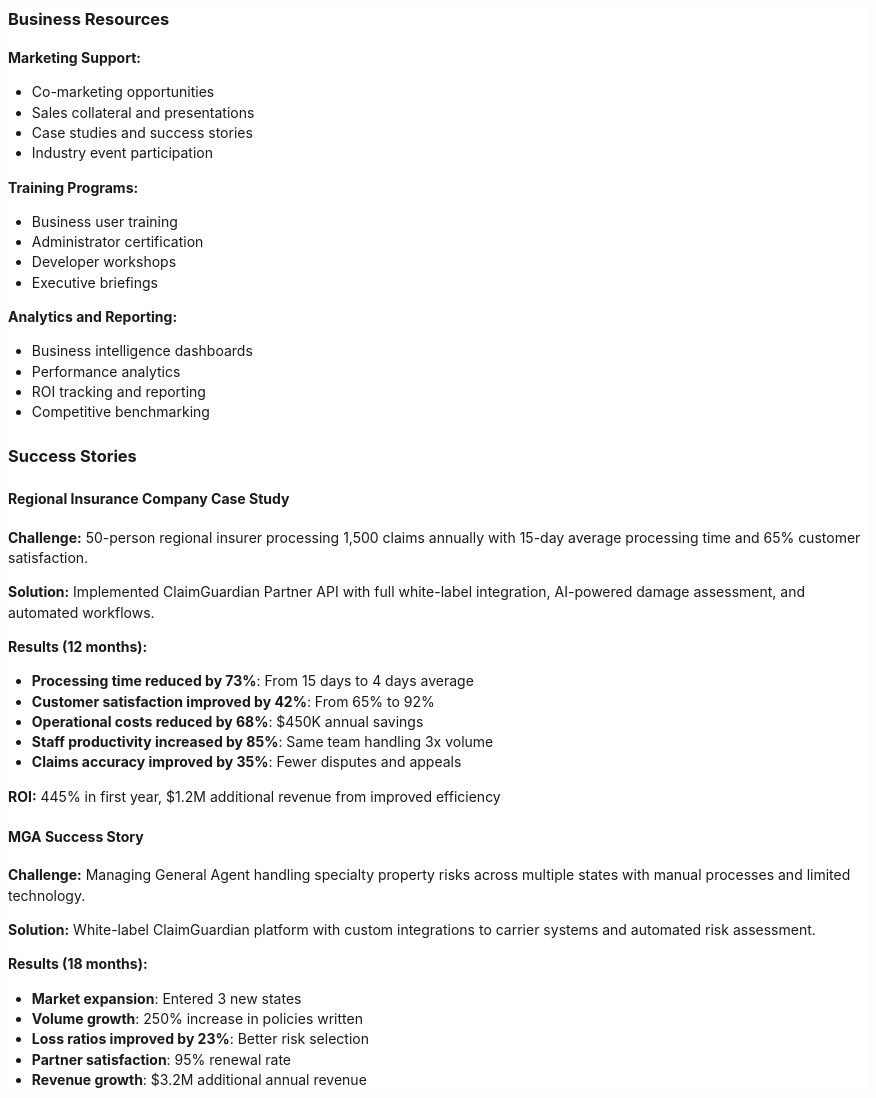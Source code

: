 ### Business Resources

**Marketing Support:**
- Co-marketing opportunities
- Sales collateral and presentations
- Case studies and success stories
- Industry event participation

**Training Programs:**
- Business user training
- Administrator certification
- Developer workshops
- Executive briefings

**Analytics and Reporting:**
- Business intelligence dashboards
- Performance analytics
- ROI tracking and reporting
- Competitive benchmarking

### Success Stories

#### Regional Insurance Company Case Study

**Challenge:** 
50-person regional insurer processing 1,500 claims annually with 15-day average processing time and 65% customer satisfaction.

**Solution:**
Implemented ClaimGuardian Partner API with full white-label integration, AI-powered damage assessment, and automated workflows.

**Results (12 months):**
- **Processing time reduced by 73%**: From 15 days to 4 days average
- **Customer satisfaction improved by 42%**: From 65% to 92%
- **Operational costs reduced by 68%**: $450K annual savings
- **Staff productivity increased by 85%**: Same team handling 3x volume
- **Claims accuracy improved by 35%**: Fewer disputes and appeals

**ROI:** 445% in first year, $1.2M additional revenue from improved efficiency

#### MGA Success Story

**Challenge:**
Managing General Agent handling specialty property risks across multiple states with manual processes and limited technology.

**Solution:**
White-label ClaimGuardian platform with custom integrations to carrier systems and automated risk assessment.

**Results (18 months):**
- **Market expansion**: Entered 3 new states
- **Volume growth**: 250% increase in policies written  
- **Loss ratios improved by 23%**: Better risk selection
- **Partner satisfaction**: 95% renewal rate
- **Revenue growth**: $3.2M additional annual revenue
